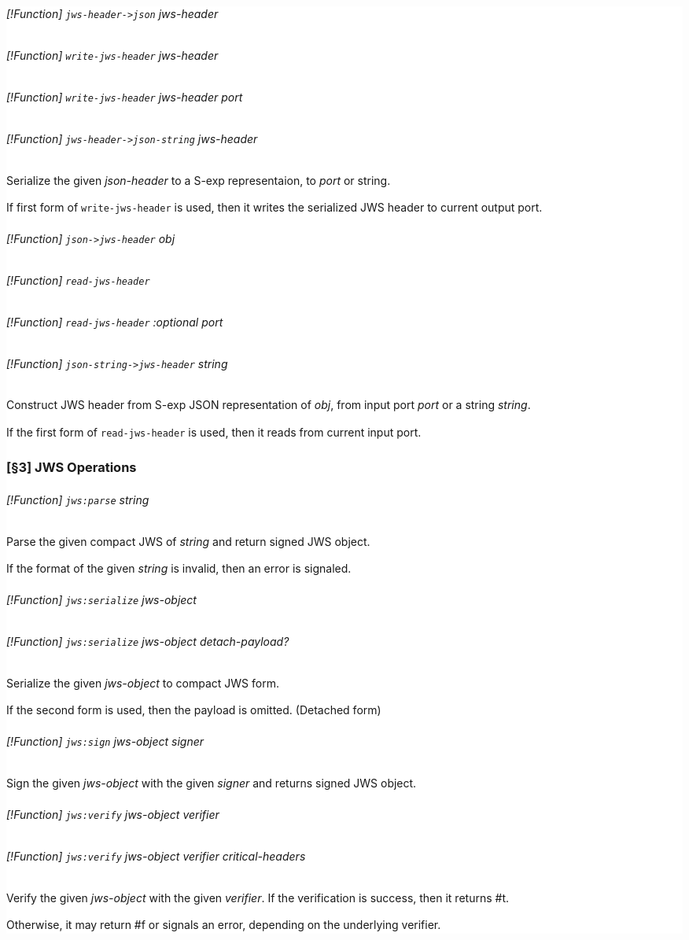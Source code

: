
###### [!Function] `jws-header->json`  _jws-header_
###### [!Function] `write-jws-header`  _jws-header_
###### [!Function] `write-jws-header`  _jws-header_ _port_
###### [!Function] `jws-header->json-string`  _jws-header_

Serialize the given _json-header_ to a S-exp representaion,
to _port_ or string.

If first form of `write-jws-header` is used, then it writes the
serialized JWS header to current output port.


###### [!Function] `json->jws-header`  _obj_
###### [!Function] `read-jws-header` 
###### [!Function] `read-jws-header`  _:optional_ _port_
###### [!Function] `json-string->jws-header`  _string_

Construct JWS header from S-exp JSON representation of _obj_,
from input port _port_ or a string _string_.

If the first form of `read-jws-header` is used, then it reads from
current input port.


### [§3] JWS Operations

###### [!Function] `jws:parse`  _string_

Parse the given compact JWS of _string_ and return signed JWS object.

If the format of the given _string_ is invalid, then an error is signaled.


###### [!Function] `jws:serialize`  _jws-object_
###### [!Function] `jws:serialize`  _jws-object_ _detach-payload?_

Serialize the given _jws-object_ to compact JWS form.

If the second form is used, then the payload is omitted. (Detached form)


###### [!Function] `jws:sign`  _jws-object_ _signer_

Sign the given _jws-object_ with the given _signer_ and returns
signed JWS object.


###### [!Function] `jws:verify`  _jws-object_ _verifier_
###### [!Function] `jws:verify`  _jws-object_ _verifier_ _critical-headers_

Verify the given _jws-object_ with the given _verifier_.
If the verification is success, then it returns #t.

Otherwise, it may return #f or signals an error, depending on the
underlying verifier.
